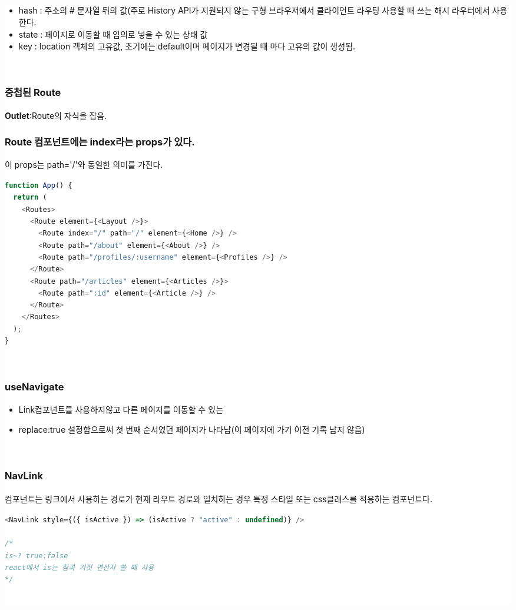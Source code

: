- hash : 주소의 # 문자열 뒤의 값(주로 History API가 지원되지 않는 구형 브라우저에서 클라이언트 라우팅 사용할 때 쓰는 해시 라우터에서 사용한다.
- state : 페이지로 이동할 때 임의로 넣을 수 있는 상태 값
- key : location 객체의 고유값, 초기에는 default이며 페이지가 변경될 때 마다 고유의 값이 생성됨.

<br>

### 중첩된 Route

**Outlet**:Route의 자식을 잡음.

### Route 컴포넌트에는 index라는 props가 있다.

이 props는 path='/'와 동일한 의미를 가진다.

```js
function App() {
  return (
    <Routes>
      <Route element={<Layout />}>
        <Route index="/" path="/" element={<Home />} />
        <Route path="/about" element={<About />} />
        <Route path="/profiles/:username" element={<Profiles />} />
      </Route>
      <Route path="/articles" element={<Articles />}>
        <Route path=":id" element={<Article />} />
      </Route>
    </Routes>
  );
}
```

<br>

### useNavigate

- Link컴포넌트를 사용하지않고 다른 페이지를 이동할 수 있는

- replace:true 설정함으로써 첫 번째 순서였던 페이지가 나타남(이 페이지에 가기 이전 기록 남지 않음)

<br>

### NavLink

컴포넌트는 링크에서 사용하는 경로가 현재 라우트 경로와 일치하는 경우 특정 스타일 또는 css클래스를 적용하는 컴포넌트다.

```js
<NavLink style={({ isActive }) => (isActive ? "active" : undefined)} />

/*
is~? true:false
react에서 is는 참과 거짓 연산자 쓸 때 사용
*/
```

<br>
